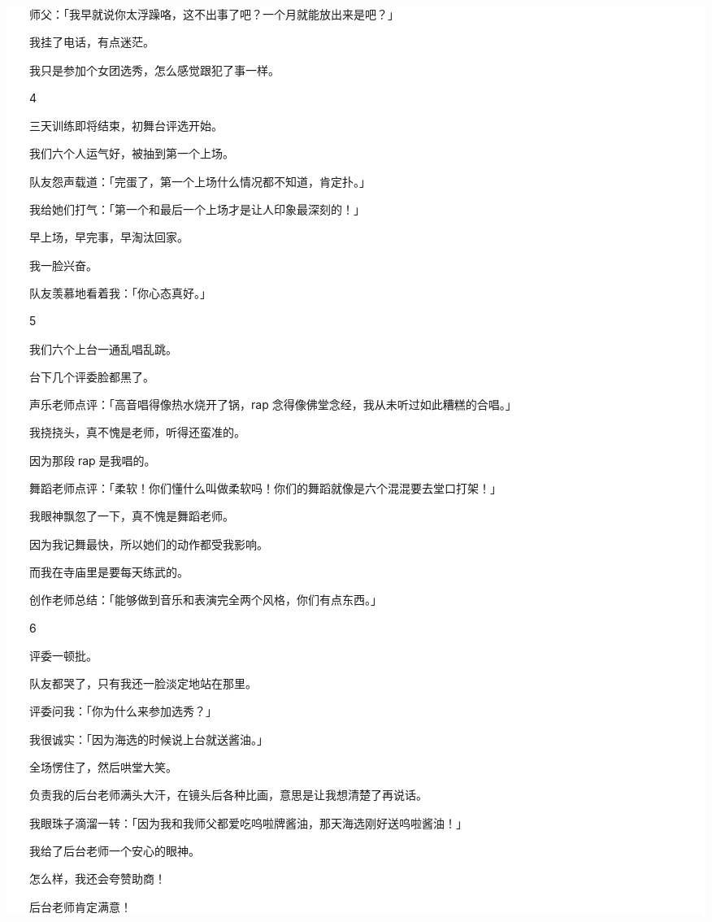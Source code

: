 &emsp;&emsp;师父：「我早就说你太浮躁咯，这不出事了吧？一个月就能放出来是吧？」  
  
&emsp;&emsp;我挂了电话，有点迷茫。  
  
&emsp;&emsp;我只是参加个女团选秀，怎么感觉跟犯了事一样。  
  
&emsp;&emsp;4  
  
&emsp;&emsp;三天训练即将结束，初舞台评选开始。  
  
&emsp;&emsp;我们六个人运气好，被抽到第一个上场。  
  
&emsp;&emsp;队友怨声载道：「完蛋了，第一个上场什么情况都不知道，肯定扑。」  
  
&emsp;&emsp;我给她们打气：「第一个和最后一个上场才是让人印象最深刻的！」  
  
&emsp;&emsp;早上场，早完事，早淘汰回家。  
  
&emsp;&emsp;我一脸兴奋。  
  
&emsp;&emsp;队友羡慕地看着我：「你心态真好。」  
  
&emsp;&emsp;5  
  
&emsp;&emsp;我们六个上台一通乱唱乱跳。  
  
&emsp;&emsp;台下几个评委脸都黑了。  
  
&emsp;&emsp;声乐老师点评：「高音唱得像热水烧开了锅，rap 念得像佛堂念经，我从未听过如此糟糕的合唱。」  
  
&emsp;&emsp;我挠挠头，真不愧是老师，听得还蛮准的。  
  
&emsp;&emsp;因为那段 rap 是我唱的。  
  
&emsp;&emsp;舞蹈老师点评：「柔软！你们懂什么叫做柔软吗！你们的舞蹈就像是六个混混要去堂口打架！」  
  
&emsp;&emsp;我眼神飘忽了一下，真不愧是舞蹈老师。  
  
&emsp;&emsp;因为我记舞最快，所以她们的动作都受我影响。  
  
&emsp;&emsp;而我在寺庙里是要每天练武的。  
  
&emsp;&emsp;创作老师总结：「能够做到音乐和表演完全两个风格，你们有点东西。」  
  
&emsp;&emsp;6  
  
&emsp;&emsp;评委一顿批。  
  
&emsp;&emsp;队友都哭了，只有我还一脸淡定地站在那里。  
  
&emsp;&emsp;评委问我：「你为什么来参加选秀？」  
  
&emsp;&emsp;我很诚实：「因为海选的时候说上台就送酱油。」  
  
&emsp;&emsp;全场愣住了，然后哄堂大笑。  
  
&emsp;&emsp;负责我的后台老师满头大汗，在镜头后各种比画，意思是让我想清楚了再说话。  
  
&emsp;&emsp;我眼珠子滴溜一转：「因为我和我师父都爱吃呜啦牌酱油，那天海选刚好送呜啦酱油！」  
  
&emsp;&emsp;我给了后台老师一个安心的眼神。  
  
&emsp;&emsp;怎么样，我还会夸赞助商！  
  
&emsp;&emsp;后台老师肯定满意！  
  
